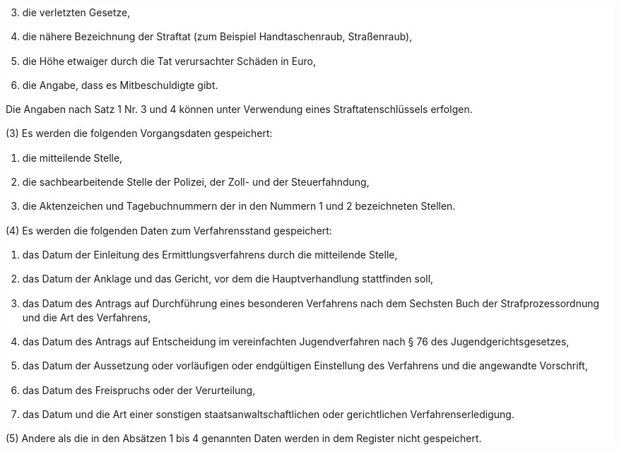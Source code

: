 
3.  die verletzten Gesetze,


4.  die nähere Bezeichnung der Straftat (zum Beispiel Handtaschenraub,
    Straßenraub),


5.  die Höhe etwaiger durch die Tat verursachter Schäden in Euro,


6.  die Angabe, dass es Mitbeschuldigte gibt.



Die Angaben nach Satz 1 Nr. 3 und 4 können unter Verwendung eines
Straftatenschlüssels erfolgen.

(3) Es werden die folgenden Vorgangsdaten gespeichert:

1.  die mitteilende Stelle,


2.  die sachbearbeitende Stelle der Polizei, der Zoll- und der
    Steuerfahndung,


3.  die Aktenzeichen und Tagebuchnummern der in den Nummern 1 und 2
    bezeichneten Stellen.




(4) Es werden die folgenden Daten zum Verfahrensstand gespeichert:

1.  das Datum der Einleitung des Ermittlungsverfahrens durch die
    mitteilende Stelle,


2.  das Datum der Anklage und das Gericht, vor dem die Hauptverhandlung
    stattfinden soll,


3.  das Datum des Antrags auf Durchführung eines besonderen Verfahrens
    nach dem Sechsten Buch der Strafprozessordnung und die Art des
    Verfahrens,


4.  das Datum des Antrags auf Entscheidung im vereinfachten
    Jugendverfahren nach § 76 des Jugendgerichtsgesetzes,


5.  das Datum der Aussetzung oder vorläufigen oder endgültigen Einstellung
    des Verfahrens und die angewandte Vorschrift,


6.  das Datum des Freispruchs oder der Verurteilung,


7.  das Datum und die Art einer sonstigen staatsanwaltschaftlichen oder
    gerichtlichen Verfahrenserledigung.




(5) Andere als die in den Absätzen 1 bis 4 genannten Daten werden in
dem Register nicht gespeichert.
